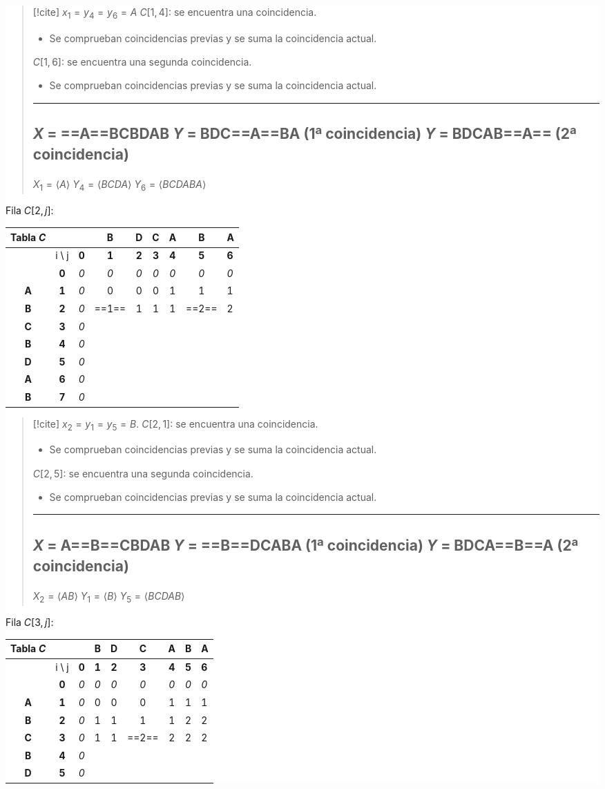 > [!cite] $x_1 = y_4 = y_6 = A$
> $C[1,4]$: se encuentra una coincidencia.
> - Se comprueban coincidencias previas y se suma la coincidencia actual.
> 
> $C[1,6]$: se encuentra una segunda coincidencia.
> - Se comprueban coincidencias previas y se suma la coincidencia actual.
> ---
> $X$ = ==A==BCBDAB
> $Y$ = BDC==A==BA (1ª coincidencia)
> $Y$ = BDCAB==A== (2ª coincidencia)
> ---
> $X_1 = \langle A \rangle$
> $Y_4 = \langle BCDA \rangle$
> $Y_6 = \langle BCDABA \rangle$

Fila $C[2,j]$:

| Tabla $C$ |        |       | **B** | **D** | **C** | **A** | **B** | **A** |
|:---------:|:------:|:-----:|:-----:|:-----:|:-----:|:-----:|:-----:| ----- |
|           | i \\ j | **0** | **1** | **2** | **3** | **4** | **5** | **6** |
|           | **0**  |  *0*  |  *0*  |  *0*  |  *0*  |  *0*  |  *0*  | *0*   |
|   **A**   | **1**  |  *0*  |   0   |   0   |   0   |   1   |   1   | 1     |
|   **B**   | **2**  |  *0*  | ==1== |   1   |   1   |   1   | ==2== | 2     |
|   **C**   | **3**  |  *0*  |       |       |       |       |       |       |
|   **B**   | **4**  |  *0*  |       |       |       |       |       |       |
|   **D**   | **5**  |  *0*  |       |       |       |       |       |       |
|   **A**   | **6**  |  *0*  |       |       |       |       |       |       |
|   **B**   | **7**  |  *0*  |       |       |       |       |       |       |

> [!cite] $x_2 = y_1 = y_5 = B$.
> $C[2,1]$: se encuentra una coincidencia.
> - Se comprueban coincidencias previas y se suma la coincidencia actual.
> 
> $C[2,5]$: se encuentra una segunda coincidencia.
> - Se comprueban coincidencias previas y se suma la coincidencia actual.
> ---
> $X$ = A==B==CBDAB
> $Y$ = ==B==DCABA (1ª coincidencia)
> $Y$ = BDCA==B==A (2ª coincidencia)
> ---
> $X_2 = \langle AB \rangle$
> $Y_1 = \langle B \rangle$
> $Y_5 = \langle BCDAB \rangle$

Fila $C[3,j]$:

| Tabla $C$ |        |       | **B** | **D** | **C** | **A** | **B** | **A** |
|:---------:|:------:|:-----:|:-----:|:-----:|:-----:|:-----:|:-----:| ----- |
|           | i \\ j | **0** | **1** | **2** | **3** | **4** | **5** | **6** |
|           | **0**  |  *0*  |  *0*  |  *0*  |  *0*  |  *0*  |  *0*  | *0*   |
|   **A**   | **1**  |  *0*  |   0   |   0   |   0   |   1   |   1   | 1     |
|   **B**   | **2**  |  *0*  |   1   |   1   |   1   |   1   |   2   | 2     |
|   **C**   | **3**  |  *0*  |   1   |   1   | ==2== |   2   |   2   | 2     |
|   **B**   | **4**  |  *0*  |       |       |       |       |       |       |
|   **D**   | **5**  |  *0*  |       |       |       |       |       |       |